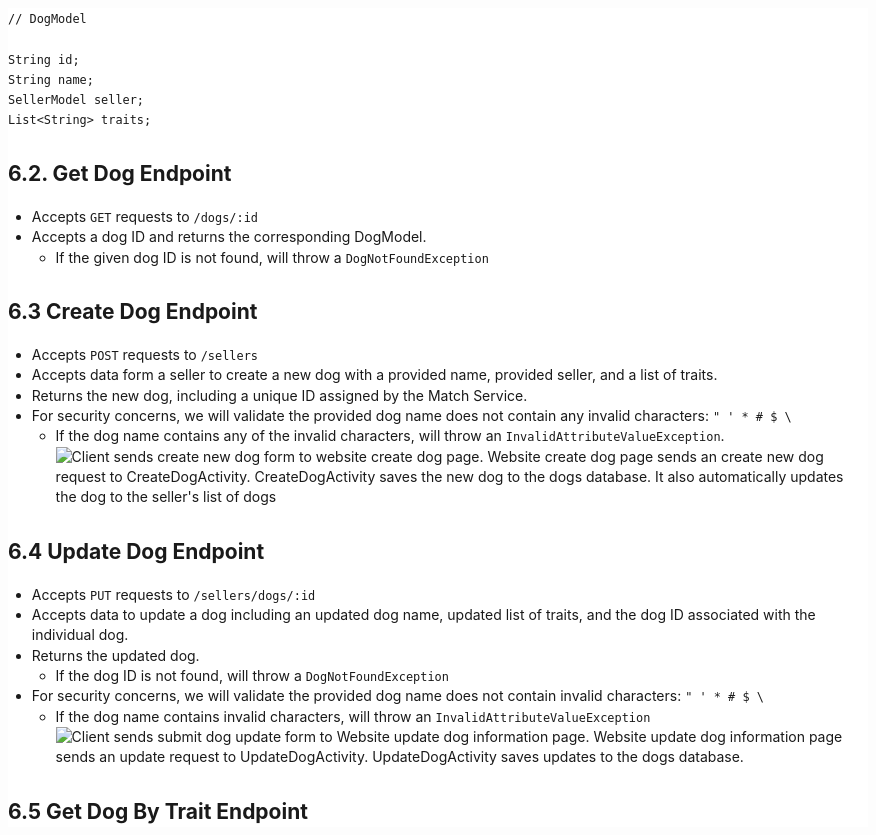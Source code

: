 ```
// DogModel

String id;
String name;
SellerModel seller;
List<String> traits;
```

## 6.2. Get Dog Endpoint

* Accepts `GET` requests to `/dogs/:id`
* Accepts a dog ID and returns the corresponding DogModel.
    * If the given dog ID is not found, will throw a
      `DogNotFoundException`

## 6.3 Create Dog Endpoint

* Accepts `POST` requests to `/sellers`
* Accepts data form a seller to create a new dog with a provided name, provided seller, and a list of traits.
* Returns the new dog, including a unique ID assigned by the Match Service.
* For security concerns, we will validate the provided dog name does not
  contain any invalid characters: `" ' * # $ \`
    * If the dog name contains any of the invalid characters, will throw an
      `InvalidAttributeValueException`. 
![Client sends create new dog form to website create dog page. Website 
 create dog page sends an create new dog request to CreateDogActivity.
 CreateDogActivity saves the new dog to the dogs
 database.  It also automatically updates the dog to the seller's list of 
 dogs](diagrams/CreateDogSequence.png)

## 6.4 Update Dog Endpoint

* Accepts `PUT` requests to `/sellers/dogs/:id`
* Accepts data to update a dog including an updated dog name, updated list of traits, and the dog ID associated with the individual dog. 
* Returns the updated dog.
    * If the dog ID is not found, will throw a `DogNotFoundException`
* For security concerns, we will validate the provided dog name does not
  contain invalid characters: `" ' * # $ \`
    * If the dog name contains invalid characters, will throw an
      `InvalidAttributeValueException`
![Client sends submit dog update form to Website update dog information page. Website
update dog information page sends an update request to UpdateDogActivity.
UpdateDogActivity saves updates to the dogs
database.](diagrams/UpdateDogSequence.png)

## 6.5 Get Dog By Trait Endpoint
